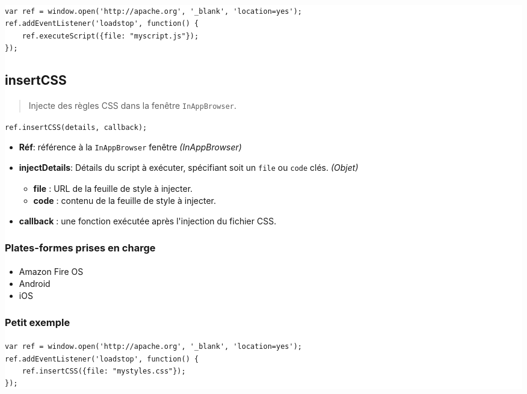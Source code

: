     var ref = window.open('http://apache.org', '_blank', 'location=yes');
    ref.addEventListener('loadstop', function() {
        ref.executeScript({file: "myscript.js"});
    });
    

## insertCSS

> Injecte des règles CSS dans la fenêtre `InAppBrowser`.

    ref.insertCSS(details, callback);
    

*   **Réf**: référence à la `InAppBrowser` fenêtre *(InAppBrowser)*

*   **injectDetails**: Détails du script à exécuter, spécifiant soit un `file` ou `code` clés. *(Objet)*
    
    *   **file** : URL de la feuille de style à injecter.
    *   **code** : contenu de la feuille de style à injecter.

*   **callback** : une fonction exécutée après l'injection du fichier CSS.

### Plates-formes prises en charge

*   Amazon Fire OS
*   Android
*   iOS

### Petit exemple

    var ref = window.open('http://apache.org', '_blank', 'location=yes');
    ref.addEventListener('loadstop', function() {
        ref.insertCSS({file: "mystyles.css"});
    });